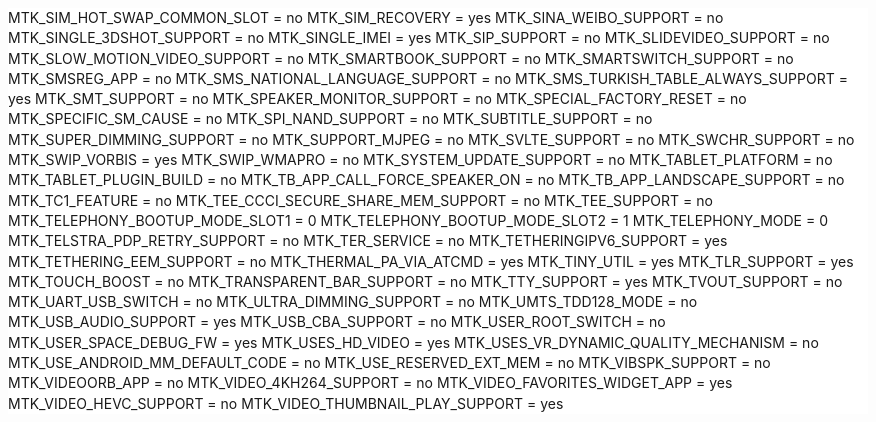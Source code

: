 MTK_SIM_HOT_SWAP_COMMON_SLOT = no
MTK_SIM_RECOVERY = yes
MTK_SINA_WEIBO_SUPPORT = no
MTK_SINGLE_3DSHOT_SUPPORT = no
MTK_SINGLE_IMEI = yes
MTK_SIP_SUPPORT = no
MTK_SLIDEVIDEO_SUPPORT = no
MTK_SLOW_MOTION_VIDEO_SUPPORT = no
MTK_SMARTBOOK_SUPPORT = no
MTK_SMARTSWITCH_SUPPORT = no
MTK_SMSREG_APP = no
MTK_SMS_NATIONAL_LANGUAGE_SUPPORT = no
MTK_SMS_TURKISH_TABLE_ALWAYS_SUPPORT = yes
MTK_SMT_SUPPORT = no
MTK_SPEAKER_MONITOR_SUPPORT = no
MTK_SPECIAL_FACTORY_RESET = no
MTK_SPECIFIC_SM_CAUSE = no
MTK_SPI_NAND_SUPPORT = no
MTK_SUBTITLE_SUPPORT = no
MTK_SUPER_DIMMING_SUPPORT = no
MTK_SUPPORT_MJPEG = no
MTK_SVLTE_SUPPORT = no
MTK_SWCHR_SUPPORT = no
MTK_SWIP_VORBIS = yes
MTK_SWIP_WMAPRO = no
MTK_SYSTEM_UPDATE_SUPPORT = no
MTK_TABLET_PLATFORM = no
MTK_TABLET_PLUGIN_BUILD = no
MTK_TB_APP_CALL_FORCE_SPEAKER_ON = no
MTK_TB_APP_LANDSCAPE_SUPPORT = no
MTK_TC1_FEATURE = no
MTK_TEE_CCCI_SECURE_SHARE_MEM_SUPPORT = no
MTK_TEE_SUPPORT = no
MTK_TELEPHONY_BOOTUP_MODE_SLOT1 = 0
MTK_TELEPHONY_BOOTUP_MODE_SLOT2 = 1
MTK_TELEPHONY_MODE = 0
MTK_TELSTRA_PDP_RETRY_SUPPORT = no
MTK_TER_SERVICE = no
MTK_TETHERINGIPV6_SUPPORT = yes
MTK_TETHERING_EEM_SUPPORT = no
MTK_THERMAL_PA_VIA_ATCMD = yes
MTK_TINY_UTIL = yes
MTK_TLR_SUPPORT = yes
MTK_TOUCH_BOOST = no
MTK_TRANSPARENT_BAR_SUPPORT = no
MTK_TTY_SUPPORT = yes
MTK_TVOUT_SUPPORT = no
MTK_UART_USB_SWITCH = no
MTK_ULTRA_DIMMING_SUPPORT = no
MTK_UMTS_TDD128_MODE = no
MTK_USB_AUDIO_SUPPORT = yes
MTK_USB_CBA_SUPPORT = no
MTK_USER_ROOT_SWITCH = no
MTK_USER_SPACE_DEBUG_FW = yes
MTK_USES_HD_VIDEO = yes
MTK_USES_VR_DYNAMIC_QUALITY_MECHANISM = no
MTK_USE_ANDROID_MM_DEFAULT_CODE = no
MTK_USE_RESERVED_EXT_MEM = no
MTK_VIBSPK_SUPPORT = no
MTK_VIDEOORB_APP = no
MTK_VIDEO_4KH264_SUPPORT = no
MTK_VIDEO_FAVORITES_WIDGET_APP = yes
MTK_VIDEO_HEVC_SUPPORT = no
MTK_VIDEO_THUMBNAIL_PLAY_SUPPORT = yes